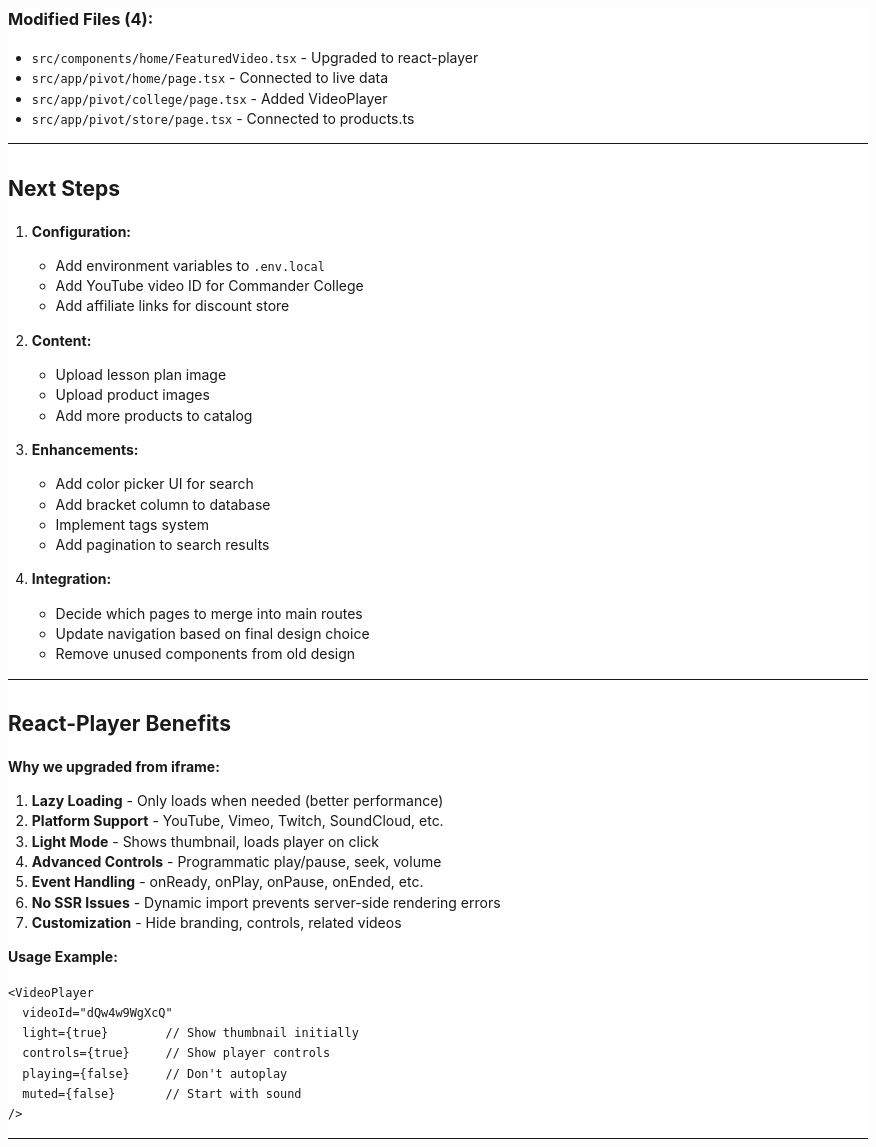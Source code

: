 ### Modified Files (4):
- `src/components/home/FeaturedVideo.tsx` - Upgraded to react-player
- `src/app/pivot/home/page.tsx` - Connected to live data
- `src/app/pivot/college/page.tsx` - Added VideoPlayer
- `src/app/pivot/store/page.tsx` - Connected to products.ts

---

## Next Steps

1. **Configuration:**
   - Add environment variables to `.env.local`
   - Add YouTube video ID for Commander College
   - Add affiliate links for discount store

2. **Content:**
   - Upload lesson plan image
   - Upload product images
   - Add more products to catalog

3. **Enhancements:**
   - Add color picker UI for search
   - Add bracket column to database
   - Implement tags system
   - Add pagination to search results

4. **Integration:**
   - Decide which pages to merge into main routes
   - Update navigation based on final design choice
   - Remove unused components from old design

---

## React-Player Benefits

**Why we upgraded from iframe:**
1. **Lazy Loading** - Only loads when needed (better performance)
2. **Platform Support** - YouTube, Vimeo, Twitch, SoundCloud, etc.
3. **Light Mode** - Shows thumbnail, loads player on click
4. **Advanced Controls** - Programmatic play/pause, seek, volume
5. **Event Handling** - onReady, onPlay, onPause, onEnded, etc.
6. **No SSR Issues** - Dynamic import prevents server-side rendering errors
7. **Customization** - Hide branding, controls, related videos

**Usage Example:**
```tsx
<VideoPlayer
  videoId="dQw4w9WgXcQ"
  light={true}        // Show thumbnail initially
  controls={true}     // Show player controls
  playing={false}     // Don't autoplay
  muted={false}       // Start with sound
/>
```

---